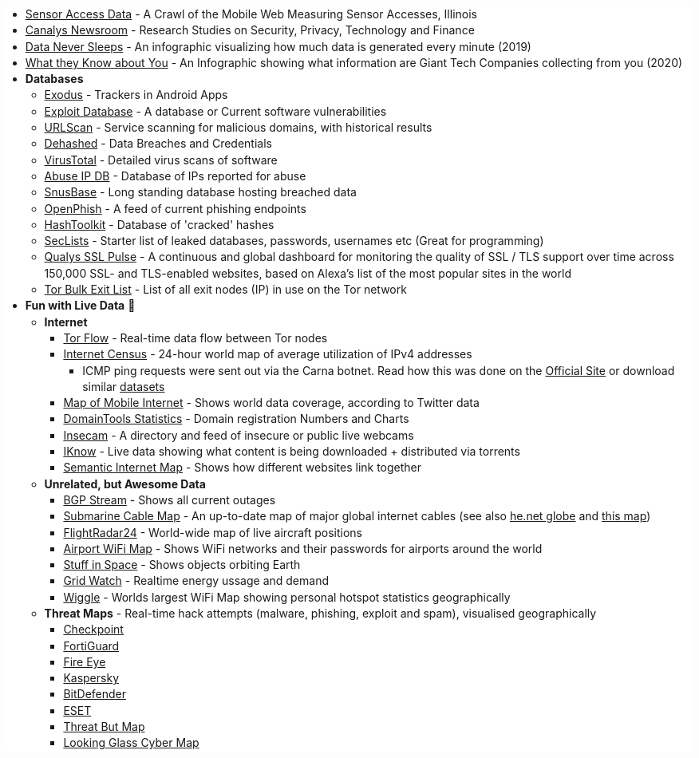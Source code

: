   - [Sensor Access Data](https://databank.illinois.edu/datasets/IDB-9213932) - A Crawl of the Mobile Web Measuring Sensor Accesses, Illinois
  - [Canalys Newsroom](https://www.canalys.com/newsroom) - Research Studies on Security, Privacy, Technology and Finance
  - [Data Never Sleeps](https://web-assets.domo.com/blog/wp-content/uploads/2019/07/data-never-sleeps-7-896kb.jpg) - An infographic visualizing how much data is generated every minute (2019)
  - [What they Know about You](https://external-preview.redd.it/KU3pS4LIhLWqeYSluiYyJMhLQW1fEjTdh8lEKL2jafc.png?auto=webp&s=fe015c1e32731bc61cd0d57313f5a261173846ca) - An Infographic showing what information are Giant Tech Companies collecting from you (2020)
- **Databases**
  - [Exodus](https://reports.exodus-privacy.eu.org/en/trackers/stats) - Trackers in Android Apps
  - [Exploit Database](https://www.exploit-db.com) - A database or Current software vulnerabilities
  - [URLScan](https://urlscan.io) - Service scanning for malicious domains, with historical results
  - [Dehashed](https://www.dehashed.com/breach) - Data Breaches and Credentials
  - [VirusTotal](https://developers.virustotal.com/v3.0/reference) - Detailed virus scans of software
  - [Abuse IP DB](https://www.abuseipdb.com) - Database of IPs reported for abuse
  - [SnusBase](https://snusbase.com) - Long standing database hosting breached data
  - [OpenPhish](https://openphish.com) - A feed of current phishing endpoints
  - [HashToolkit](http://hashtoolkit.com) - Database of 'cracked' hashes
  - [SecLists](https://github.com/danielmiessler/SecLists) - Starter list of leaked databases, passwords, usernames etc (Great for programming)
  - [Qualys SSL Pulse](https://www.ssllabs.com/ssl-pulse) - A continuous and global dashboard for monitoring the quality of SSL / TLS support over time across 150,000 SSL- and TLS-enabled websites, based on Alexa’s list of the most popular sites in the world
  - [Tor Bulk Exit List](https://check.torproject.org/torbulkexitlist) - List of all exit nodes (IP) in use on the Tor network
- **Fun with Live Data** 🌠
  - **Internet**
    - [Tor Flow](https://torflow.uncharted.software) - Real-time data flow between Tor nodes
    - [Internet Census](http://census2012.sourceforge.net/images/geovideo.gif) - 24-hour world map of average utilization of IPv4 addresses
      -  ICMP ping requests were sent out via the Carna botnet. Read how this was done on the [Official Site](http://census2012.sourceforge.net) or download similar [datasets](https://ant.isi.edu/datasets/all.html)
    - [Map of Mobile Internet](https://labs.mapbox.com/labs/twitter-gnip/brands/) - Shows world data coverage, according to Twitter data
    - [DomainTools Statistics](https://research.domaintools.com/statistics) - Domain registration Numbers and Charts
    - [Insecam](http://www.insecam.org) - A directory and feed of insecure or public live webcams
    - [IKnow](https://iknowwhatyoudownload.com/en/stat/GB/daily) - Live data showing what content is being downloaded + distributed via torrents
    - [Semantic Internet Map](http://internet-map.net) - Shows how different websites link together
  - **Unrelated, but Awesome Data**
    - [BGP Stream](https://bgpstream.com) - Shows all current outages
    - [Submarine Cable Map](https://www.submarinecablemap.com) - An up-to-date map of major global internet cables (see also [he.net globe](https://he.net/3d-map) and [this map](https://submarine-cable-map-2016.telegeography.com))
    - [FlightRadar24](https://www.flightradar24.com) - World-wide map of live aircraft positions
    - [Airport WiFi Map](https://www.google.com/maps/d/u/0/viewer?mid=1Z1dI8hoBZSJNWFx2xr_MMxSxSxY) - Shows WiFi networks and their passwords for airports around the world
    - [Stuff in Space](http://stuffin.space) - Shows objects orbiting Earth
    - [Grid Watch](https://www.gridwatch.templar.co.uk/) - Realtime energy ussage and demand 
    - [Wiggle](https://wigle.net) - Worlds largest WiFi Map showing personal hotspot statistics geographically
  - **Threat Maps** - Real-time hack attempts (malware, phishing, exploit and spam), visualised geographically
    - [Checkpoint](https://threatmap.checkpoint.com)
    - [FortiGuard](https://threatmap.fortiguard.com)
    - [Fire Eye](https://www.fireeye.com/cyber-map/threat-map.html)
    - [Kaspersky](https://cybermap.kaspersky.com)
    - [BitDefender](https://threatmap.bitdefender.com)
    - [ESET](https://www.virusradar.com)
    - [Threat But Map](https://threatbutt.com/map)
    - [Looking Glass Cyber Map](https://map.lookingglasscyber.com)